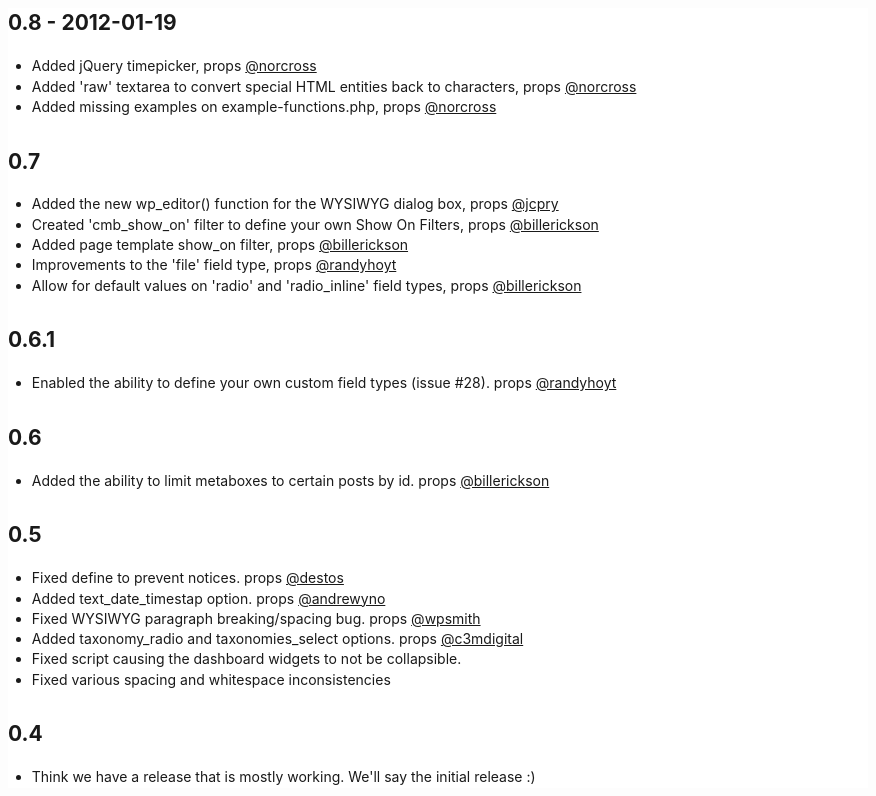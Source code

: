 ## 0.8 - 2012-01-19
* Added jQuery timepicker, props [@norcross](https://github.com/norcross)
* Added 'raw' textarea to convert special HTML entities back to characters, props [@norcross](https://github.com/norcross)
* Added missing examples on example-functions.php, props [@norcross](https://github.com/norcross)

## 0.7
* Added the new wp_editor() function for the WYSIWYG dialog box, props [@jcpry](https://github.com/jcpry)
* Created 'cmb_show_on' filter to define your own Show On Filters, props [@billerickson](https://github.com/billerickson)
* Added page template show_on filter, props [@billerickson](https://github.com/billerickson)
* Improvements to the 'file' field type, props [@randyhoyt](https://github.com/randyhoyt)
* Allow for default values on 'radio' and 'radio_inline' field types, props [@billerickson](https://github.com/billerickson)

## 0.6.1
* Enabled the ability to define your own custom field types (issue #28). props [@randyhoyt](https://github.com/randyhoyt)

## 0.6
* Added the ability to limit metaboxes to certain posts by id. props [@billerickson](https://github.com/billerickson)

## 0.5
* Fixed define to prevent notices. props [@destos](https://github.com/destos)
* Added text_date_timestap option. props [@andrewyno](https://github.com/andrewyno)
* Fixed WYSIWYG paragraph breaking/spacing bug. props [@wpsmith](https://github.com/wpsmith)
* Added taxonomy_radio and taxonomies_select options. props [@c3mdigital](https://github.com/c3mdigital)
* Fixed script causing the dashboard widgets to not be collapsible.
* Fixed various spacing and whitespace inconsistencies

## 0.4
* Think we have a release that is mostly working. We'll say the initial release :)
